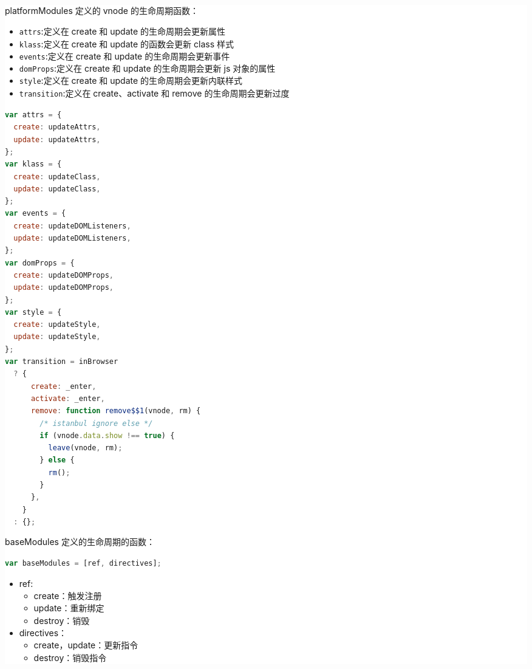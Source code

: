 platformModules 定义的 vnode 的生命周期函数：

- `attrs`:定义在 create 和 update 的生命周期会更新属性
- `klass`:定义在 create 和 update 的函数会更新 class 样式
- `events`:定义在 create 和 update 的生命周期会更新事件
- `domProps`:定义在 create 和 update 的生命周期会更新 js 对象的属性
- `style`:定义在 create 和 update 的生命周期会更新内联样式
- `transition`:定义在 create、activate 和 remove 的生命周期会更新过度

```js
var attrs = {
  create: updateAttrs,
  update: updateAttrs,
};
var klass = {
  create: updateClass,
  update: updateClass,
};
var events = {
  create: updateDOMListeners,
  update: updateDOMListeners,
};
var domProps = {
  create: updateDOMProps,
  update: updateDOMProps,
};
var style = {
  create: updateStyle,
  update: updateStyle,
};
var transition = inBrowser
  ? {
      create: _enter,
      activate: _enter,
      remove: function remove$$1(vnode, rm) {
        /* istanbul ignore else */
        if (vnode.data.show !== true) {
          leave(vnode, rm);
        } else {
          rm();
        }
      },
    }
  : {};
```

baseModules 定义的生命周期的函数：

```js
var baseModules = [ref, directives];
```

- ref:
  - create：触发注册
  - update：重新绑定
  - destroy：销毁
- directives：
  - create，update：更新指令
  - destroy：销毁指令
